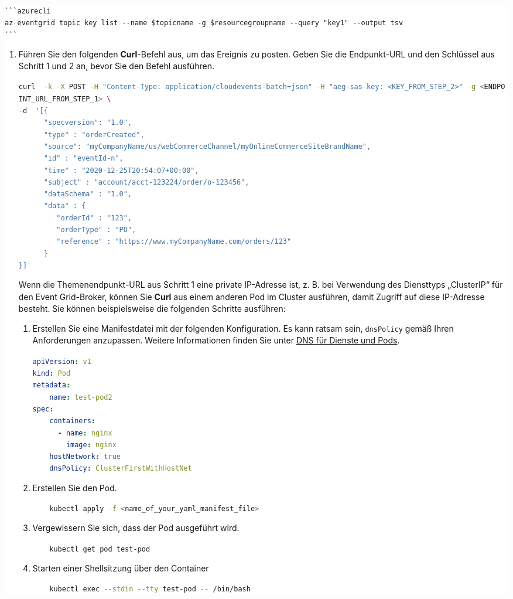     ```azurecli
    az eventgrid topic key list --name $topicname -g $resourcegroupname --query "key1" --output tsv
    ```
1. Führen Sie den folgenden **Curl**-Befehl aus, um das Ereignis zu posten. Geben Sie die Endpunkt-URL und den Schlüssel aus Schritt 1 und 2 an, bevor Sie den Befehl ausführen. 

    ```bash
    curl  -k -X POST -H "Content-Type: application/cloudevents-batch+json" -H "aeg-sas-key: <KEY_FROM_STEP_2>" -g <ENDPOINT_URL_FROM_STEP_1> \
    -d  '[{ 
          "specversion": "1.0",
          "type" : "orderCreated",
          "source": "myCompanyName/us/webCommerceChannel/myOnlineCommerceSiteBrandName",
          "id" : "eventId-n",
          "time" : "2020-12-25T20:54:07+00:00",
          "subject" : "account/acct-123224/order/o-123456",
          "dataSchema" : "1.0",
          "data" : {
             "orderId" : "123",
             "orderType" : "PO",
             "reference" : "https://www.myCompanyName.com/orders/123"
          }
    }]'
    ```
    
    Wenn die Themenendpunkt-URL aus Schritt 1 eine private IP-Adresse ist, z. B. bei Verwendung des Diensttyps „ClusterIP“ für den Event Grid-Broker, können Sie **Curl** aus einem anderen Pod im Cluster ausführen, damit Zugriff auf diese IP-Adresse besteht. Sie können beispielsweise die folgenden Schritte ausführen:

    1. Erstellen Sie eine Manifestdatei mit der folgenden Konfiguration. Es kann ratsam sein, ``dnsPolicy`` gemäß Ihren Anforderungen anzupassen. Weitere Informationen finden Sie unter [DNS für Dienste und Pods](https://kubernetes.io/docs/concepts/services-networking/dns-pod-service/).
    
        ```yml
        apiVersion: v1
        kind: Pod
        metadata:
            name: test-pod2
        spec:
            containers:
              - name: nginx
                image: nginx
            hostNetwork: true
            dnsPolicy: ClusterFirstWithHostNet       
        ```
    1. Erstellen Sie den Pod.
        ```bash
            kubectl apply -f <name_of_your_yaml_manifest_file>
        ```
    1. Vergewissern Sie sich, dass der Pod ausgeführt wird.
        ```bash
            kubectl get pod test-pod
        ```
    1. Starten einer Shellsitzung über den Container
        ```bash
            kubectl exec --stdin --tty test-pod -- /bin/bash
        ```
